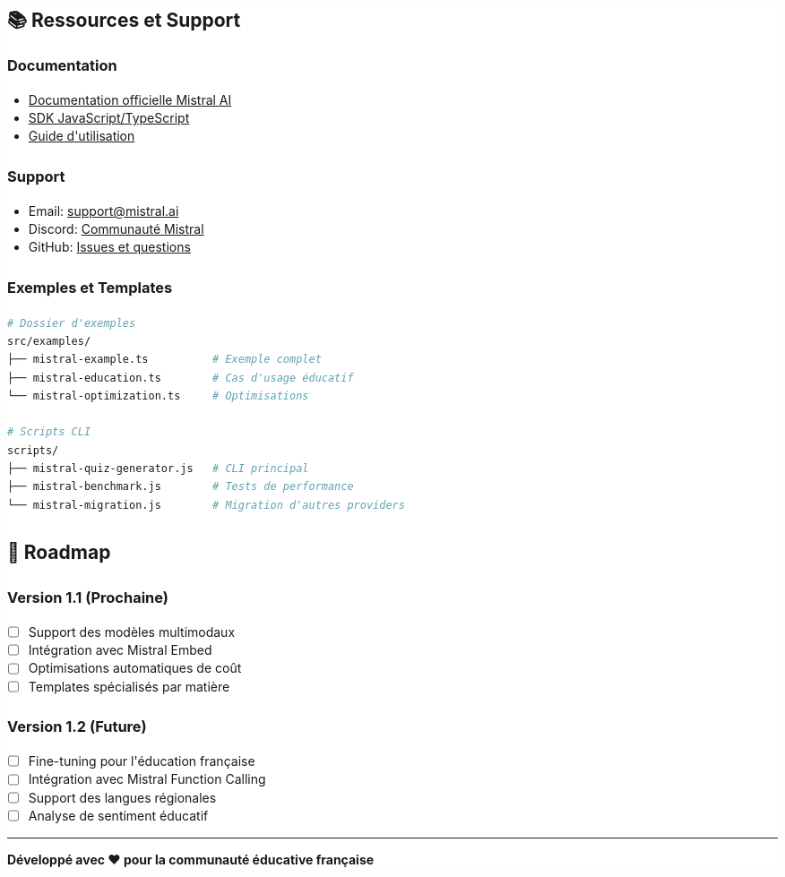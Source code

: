 ## 📚 Ressources et Support

### Documentation

- [Documentation officielle Mistral AI](https://docs.mistral.ai/)
- [SDK JavaScript/TypeScript](https://github.com/mistralai/mistral-javascript)
- [Guide d'utilisation](https://docs.mistral.ai/guides/)

### Support

- Email: support@mistral.ai
- Discord: [Communauté Mistral](https://discord.gg/mistral)
- GitHub: [Issues et questions](https://github.com/mistralai/mistral-javascript/issues)

### Exemples et Templates

```bash
# Dossier d'exemples
src/examples/
├── mistral-example.ts          # Exemple complet
├── mistral-education.ts        # Cas d'usage éducatif
└── mistral-optimization.ts     # Optimisations

# Scripts CLI
scripts/
├── mistral-quiz-generator.js   # CLI principal
├── mistral-benchmark.js        # Tests de performance
└── mistral-migration.js        # Migration d'autres providers
```

## 🔮 Roadmap

### Version 1.1 (Prochaine)
- [ ] Support des modèles multimodaux
- [ ] Intégration avec Mistral Embed
- [ ] Optimisations automatiques de coût
- [ ] Templates spécialisés par matière

### Version 1.2 (Future)
- [ ] Fine-tuning pour l'éducation française
- [ ] Intégration avec Mistral Function Calling
- [ ] Support des langues régionales
- [ ] Analyse de sentiment éducatif

---

**Développé avec ❤️ pour la communauté éducative française**
